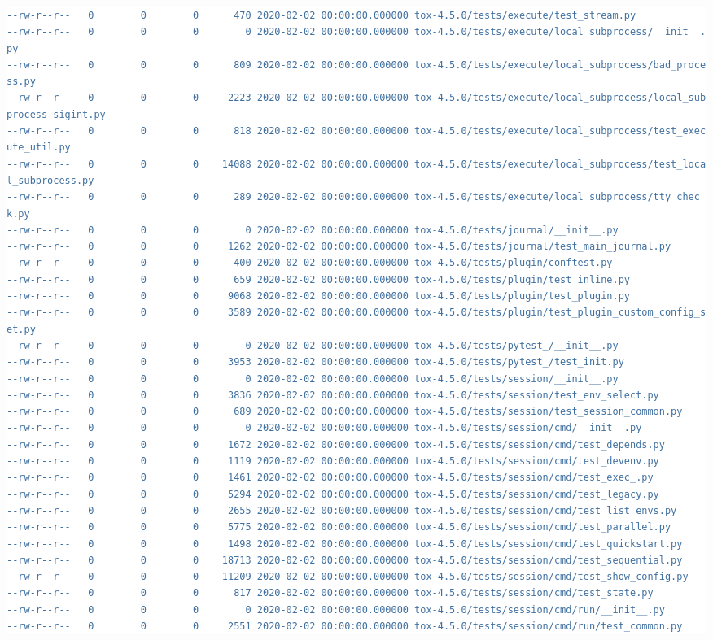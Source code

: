 ```diff
--rw-r--r--   0        0        0      470 2020-02-02 00:00:00.000000 tox-4.5.0/tests/execute/test_stream.py
--rw-r--r--   0        0        0        0 2020-02-02 00:00:00.000000 tox-4.5.0/tests/execute/local_subprocess/__init__.py
--rw-r--r--   0        0        0      809 2020-02-02 00:00:00.000000 tox-4.5.0/tests/execute/local_subprocess/bad_process.py
--rw-r--r--   0        0        0     2223 2020-02-02 00:00:00.000000 tox-4.5.0/tests/execute/local_subprocess/local_subprocess_sigint.py
--rw-r--r--   0        0        0      818 2020-02-02 00:00:00.000000 tox-4.5.0/tests/execute/local_subprocess/test_execute_util.py
--rw-r--r--   0        0        0    14088 2020-02-02 00:00:00.000000 tox-4.5.0/tests/execute/local_subprocess/test_local_subprocess.py
--rw-r--r--   0        0        0      289 2020-02-02 00:00:00.000000 tox-4.5.0/tests/execute/local_subprocess/tty_check.py
--rw-r--r--   0        0        0        0 2020-02-02 00:00:00.000000 tox-4.5.0/tests/journal/__init__.py
--rw-r--r--   0        0        0     1262 2020-02-02 00:00:00.000000 tox-4.5.0/tests/journal/test_main_journal.py
--rw-r--r--   0        0        0      400 2020-02-02 00:00:00.000000 tox-4.5.0/tests/plugin/conftest.py
--rw-r--r--   0        0        0      659 2020-02-02 00:00:00.000000 tox-4.5.0/tests/plugin/test_inline.py
--rw-r--r--   0        0        0     9068 2020-02-02 00:00:00.000000 tox-4.5.0/tests/plugin/test_plugin.py
--rw-r--r--   0        0        0     3589 2020-02-02 00:00:00.000000 tox-4.5.0/tests/plugin/test_plugin_custom_config_set.py
--rw-r--r--   0        0        0        0 2020-02-02 00:00:00.000000 tox-4.5.0/tests/pytest_/__init__.py
--rw-r--r--   0        0        0     3953 2020-02-02 00:00:00.000000 tox-4.5.0/tests/pytest_/test_init.py
--rw-r--r--   0        0        0        0 2020-02-02 00:00:00.000000 tox-4.5.0/tests/session/__init__.py
--rw-r--r--   0        0        0     3836 2020-02-02 00:00:00.000000 tox-4.5.0/tests/session/test_env_select.py
--rw-r--r--   0        0        0      689 2020-02-02 00:00:00.000000 tox-4.5.0/tests/session/test_session_common.py
--rw-r--r--   0        0        0        0 2020-02-02 00:00:00.000000 tox-4.5.0/tests/session/cmd/__init__.py
--rw-r--r--   0        0        0     1672 2020-02-02 00:00:00.000000 tox-4.5.0/tests/session/cmd/test_depends.py
--rw-r--r--   0        0        0     1119 2020-02-02 00:00:00.000000 tox-4.5.0/tests/session/cmd/test_devenv.py
--rw-r--r--   0        0        0     1461 2020-02-02 00:00:00.000000 tox-4.5.0/tests/session/cmd/test_exec_.py
--rw-r--r--   0        0        0     5294 2020-02-02 00:00:00.000000 tox-4.5.0/tests/session/cmd/test_legacy.py
--rw-r--r--   0        0        0     2655 2020-02-02 00:00:00.000000 tox-4.5.0/tests/session/cmd/test_list_envs.py
--rw-r--r--   0        0        0     5775 2020-02-02 00:00:00.000000 tox-4.5.0/tests/session/cmd/test_parallel.py
--rw-r--r--   0        0        0     1498 2020-02-02 00:00:00.000000 tox-4.5.0/tests/session/cmd/test_quickstart.py
--rw-r--r--   0        0        0    18713 2020-02-02 00:00:00.000000 tox-4.5.0/tests/session/cmd/test_sequential.py
--rw-r--r--   0        0        0    11209 2020-02-02 00:00:00.000000 tox-4.5.0/tests/session/cmd/test_show_config.py
--rw-r--r--   0        0        0      817 2020-02-02 00:00:00.000000 tox-4.5.0/tests/session/cmd/test_state.py
--rw-r--r--   0        0        0        0 2020-02-02 00:00:00.000000 tox-4.5.0/tests/session/cmd/run/__init__.py
--rw-r--r--   0        0        0     2551 2020-02-02 00:00:00.000000 tox-4.5.0/tests/session/cmd/run/test_common.py
```